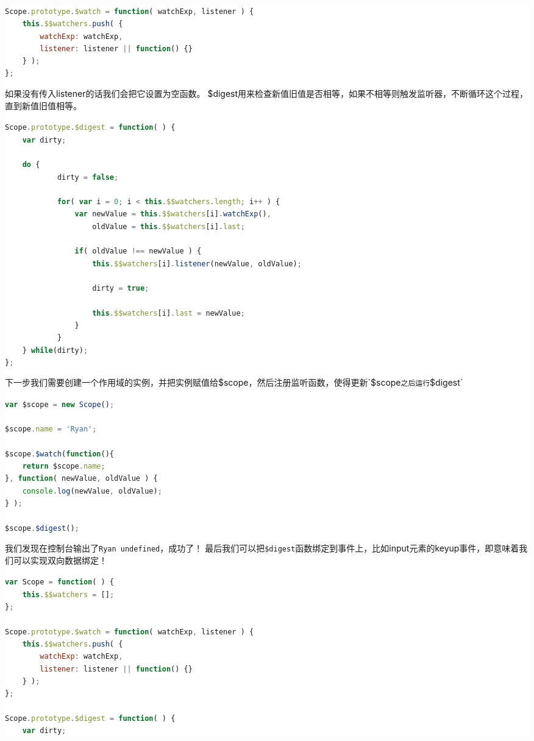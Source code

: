 ```javascript
Scope.prototype.$watch = function( watchExp, listener ) {
    this.$$watchers.push( {
        watchExp: watchExp,
        listener: listener || function() {}
    } );
};
```

如果没有传入listener的话我们会把它设置为空函数。
$digest用来检查新值旧值是否相等，如果不相等则触发监听器，不断循环这个过程，直到新值旧值相等。

```javascript
Scope.prototype.$digest = function( ) {
    var dirty;

    do {
            dirty = false;

            for( var i = 0; i < this.$$watchers.length; i++ ) {
                var newValue = this.$$watchers[i].watchExp(),
                    oldValue = this.$$watchers[i].last;

                if( oldValue !== newValue ) {
                    this.$$watchers[i].listener(newValue, oldValue);

                    dirty = true;

                    this.$$watchers[i].last = newValue;
                }
            }
    } while(dirty);
};
```

下一步我们需要创建一个作用域的实例，并把实例赋值给$scope，然后注册监听函数，使得更新`$scope`之后运行`$digest`

```javascript
var $scope = new Scope();

$scope.name = 'Ryan';

$scope.$watch(function(){
    return $scope.name;
}, function( newValue, oldValue ) {
    console.log(newValue, oldValue);
} );

$scope.$digest();
```

我们发现在控制台输出了`Ryan undefined`，成功了！
最后我们可以把`$digest`函数绑定到事件上，比如input元素的keyup事件，即意味着我们可以实现双向数据绑定！

```javascript
var Scope = function( ) {
    this.$$watchers = [];
};

Scope.prototype.$watch = function( watchExp, listener ) {
    this.$$watchers.push( {
        watchExp: watchExp,
        listener: listener || function() {}
    } );
};

Scope.prototype.$digest = function( ) {
    var dirty;
```